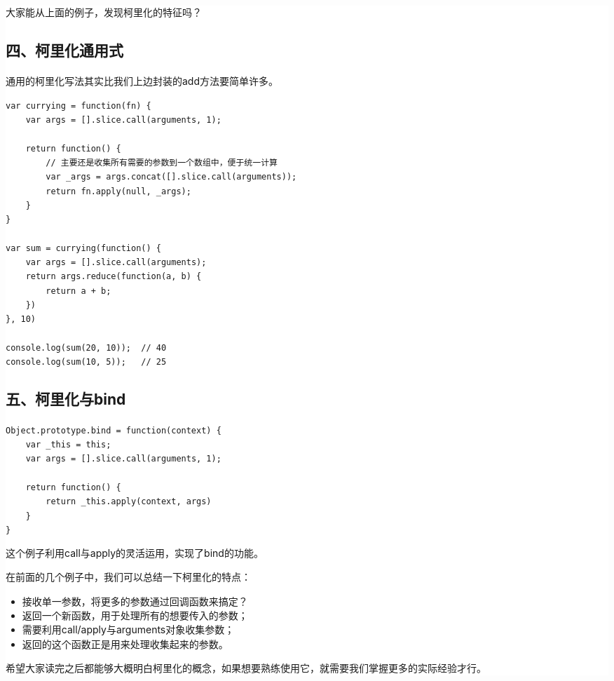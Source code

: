 大家能从上面的例子，发现柯里化的特征吗？

## 四、柯里化通用式

通用的柯里化写法其实比我们上边封装的add方法要简单许多。

```
var currying = function(fn) {
    var args = [].slice.call(arguments, 1);

    return function() {
        // 主要还是收集所有需要的参数到一个数组中，便于统一计算
        var _args = args.concat([].slice.call(arguments));
        return fn.apply(null, _args);
    }
}

var sum = currying(function() {
    var args = [].slice.call(arguments);
    return args.reduce(function(a, b) {
        return a + b;
    })
}, 10)

console.log(sum(20, 10));  // 40
console.log(sum(10, 5));   // 25
```

## 五、柯里化与bind

```
Object.prototype.bind = function(context) {
    var _this = this;
    var args = [].slice.call(arguments, 1);

    return function() {
        return _this.apply(context, args)
    }
}
```

这个例子利用call与apply的灵活运用，实现了bind的功能。

在前面的几个例子中，我们可以总结一下柯里化的特点：

- 接收单一参数，将更多的参数通过回调函数来搞定？
- 返回一个新函数，用于处理所有的想要传入的参数；
- 需要利用call/apply与arguments对象收集参数；
- 返回的这个函数正是用来处理收集起来的参数。

希望大家读完之后都能够大概明白柯里化的概念，如果想要熟练使用它，就需要我们掌握更多的实际经验才行。